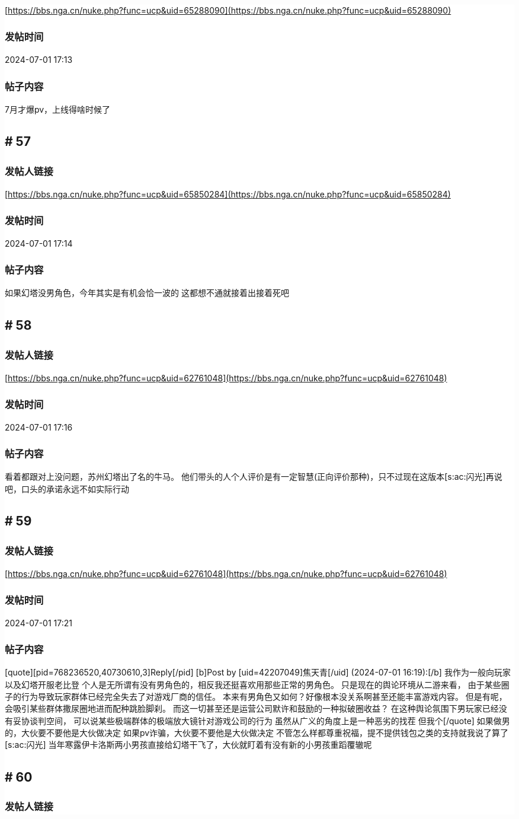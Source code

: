 [https://bbs.nga.cn/nuke.php?func=ucp&uid=65288090](https://bbs.nga.cn/nuke.php?func=ucp&uid=65288090)
### 发帖时间
2024-07-01 17:13
### 帖子内容
7月才爆pv，上线得啥时候了
## \# 57
### 发帖人链接
[https://bbs.nga.cn/nuke.php?func=ucp&uid=65850284](https://bbs.nga.cn/nuke.php?func=ucp&uid=65850284)
### 发帖时间
2024-07-01 17:14
### 帖子内容
如果幻塔没男角色，今年其实是有机会恰一波的
这都想不通就接着出接着死吧
## \# 58
### 发帖人链接
[https://bbs.nga.cn/nuke.php?func=ucp&uid=62761048](https://bbs.nga.cn/nuke.php?func=ucp&uid=62761048)
### 发帖时间
2024-07-01 17:16
### 帖子内容
看着都跟对上没问题，苏州幻塔出了名的牛马。
他们带头的人个人评价是有一定智慧(正向评价那种)，只不过现在这版本[s:ac:闪光]再说吧，口头的承诺永远不如实际行动
## \# 59
### 发帖人链接
[https://bbs.nga.cn/nuke.php?func=ucp&uid=62761048](https://bbs.nga.cn/nuke.php?func=ucp&uid=62761048)
### 发帖时间
2024-07-01 17:21
### 帖子内容
[quote][pid=768236520,40730610,3]Reply[/pid] [b]Post by [uid=42207049]焦天青[/uid] (2024-07-01 16:19):[/b]
我作为一般向玩家以及幻塔开服老比登
个人是无所谓有没有男角色的，相反我还挺喜欢用那些正常的男角色。
只是现在的舆论环境从二游来看，
由于某些圈子的行为导致玩家群体已经完全失去了对游戏厂商的信任。
本来有男角色又如何？好像根本没关系啊甚至还能丰富游戏内容。
但是有呢，会吸引某些群体撒尿圈地进而配种跳脸脚刹。
而这一切甚至还是运营公司默许和鼓励的一种拟破圈收益？
在这种舆论氛围下男玩家已经没有妥协谈判空间，
可以说某些极端群体的极端放大镜针对游戏公司的行为
虽然从广义的角度上是一种恶劣的找茬
但我个[/quote]
如果做男的，大伙要不要他是大伙做决定
如果pv诈骗，大伙要不要他是大伙做决定
不管怎么样都尊重祝福，提不提供钱包之类的支持就我说了算了[s:ac:闪光]
当年寒露伊卡洛斯两小男孩直接给幻塔干飞了，大伙就盯着有没有新的小男孩重蹈覆辙呢
## \# 60
### 发帖人链接